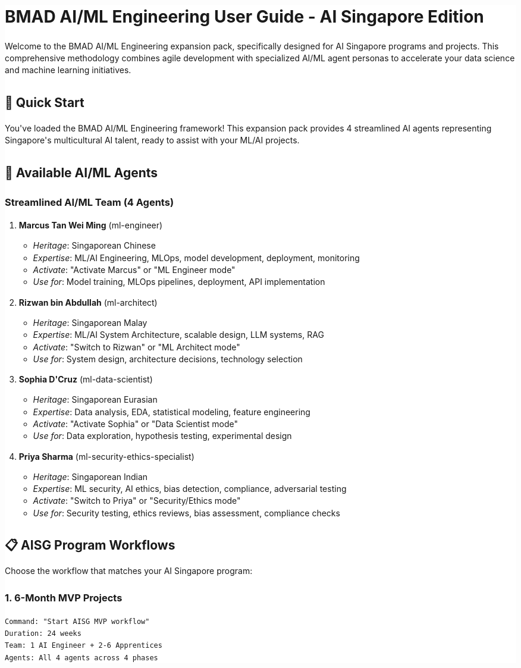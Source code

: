 # BMAD AI/ML Engineering User Guide - AI Singapore Edition

Welcome to the BMAD AI/ML Engineering expansion pack, specifically designed for AI Singapore programs and projects. This comprehensive methodology combines agile development with specialized AI/ML agent personas to accelerate your data science and machine learning initiatives.

## 🚀 Quick Start

You've loaded the BMAD AI/ML Engineering framework! This expansion pack provides 4 streamlined AI agents representing Singapore's multicultural AI talent, ready to assist with your ML/AI projects.

## 🤖 Available AI/ML Agents

### Streamlined AI/ML Team (4 Agents)

1. **Marcus Tan Wei Ming** (ml-engineer)
   - *Heritage*: Singaporean Chinese
   - *Expertise*: ML/AI Engineering, MLOps, model development, deployment, monitoring
   - *Activate*: "Activate Marcus" or "ML Engineer mode"
   - *Use for*: Model training, MLOps pipelines, deployment, API implementation

2. **Rizwan bin Abdullah** (ml-architect)
   - *Heritage*: Singaporean Malay
   - *Expertise*: ML/AI System Architecture, scalable design, LLM systems, RAG
   - *Activate*: "Switch to Rizwan" or "ML Architect mode"
   - *Use for*: System design, architecture decisions, technology selection

3. **Sophia D'Cruz** (ml-data-scientist)
   - *Heritage*: Singaporean Eurasian
   - *Expertise*: Data analysis, EDA, statistical modeling, feature engineering
   - *Activate*: "Activate Sophia" or "Data Scientist mode"
   - *Use for*: Data exploration, hypothesis testing, experimental design

4. **Priya Sharma** (ml-security-ethics-specialist)
   - *Heritage*: Singaporean Indian
   - *Expertise*: ML security, AI ethics, bias detection, compliance, adversarial testing
   - *Activate*: "Switch to Priya" or "Security/Ethics mode"
   - *Use for*: Security testing, ethics reviews, bias assessment, compliance checks

## 📋 AISG Program Workflows

Choose the workflow that matches your AI Singapore program:

### 1. 6-Month MVP Projects
```
Command: "Start AISG MVP workflow"
Duration: 24 weeks
Team: 1 AI Engineer + 2-6 Apprentices
Agents: All 4 agents across 4 phases
```
